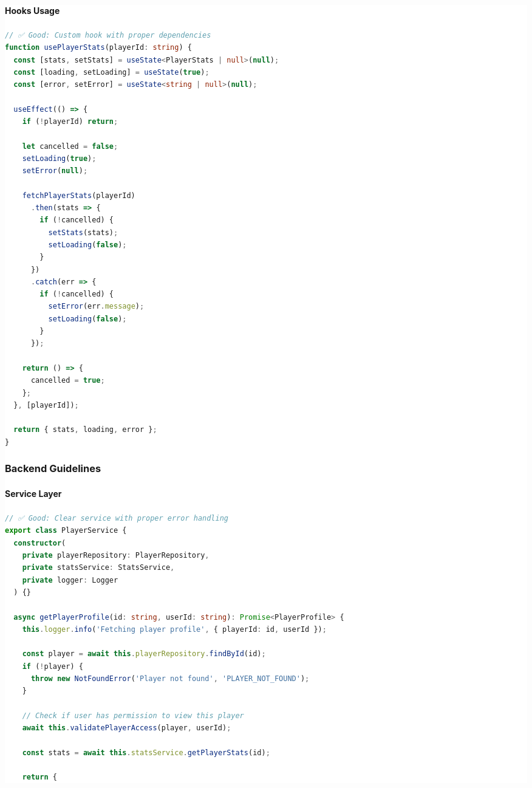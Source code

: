 #### Hooks Usage
```typescript
// ✅ Good: Custom hook with proper dependencies
function usePlayerStats(playerId: string) {
  const [stats, setStats] = useState<PlayerStats | null>(null);
  const [loading, setLoading] = useState(true);
  const [error, setError] = useState<string | null>(null);

  useEffect(() => {
    if (!playerId) return;

    let cancelled = false;
    setLoading(true);
    setError(null);

    fetchPlayerStats(playerId)
      .then(stats => {
        if (!cancelled) {
          setStats(stats);
          setLoading(false);
        }
      })
      .catch(err => {
        if (!cancelled) {
          setError(err.message);
          setLoading(false);
        }
      });

    return () => {
      cancelled = true;
    };
  }, [playerId]);

  return { stats, loading, error };
}
```

### Backend Guidelines

#### Service Layer
```typescript
// ✅ Good: Clear service with proper error handling
export class PlayerService {
  constructor(
    private playerRepository: PlayerRepository,
    private statsService: StatsService,
    private logger: Logger
  ) {}

  async getPlayerProfile(id: string, userId: string): Promise<PlayerProfile> {
    this.logger.info('Fetching player profile', { playerId: id, userId });

    const player = await this.playerRepository.findById(id);
    if (!player) {
      throw new NotFoundError('Player not found', 'PLAYER_NOT_FOUND');
    }

    // Check if user has permission to view this player
    await this.validatePlayerAccess(player, userId);

    const stats = await this.statsService.getPlayerStats(id);
    
    return {
```